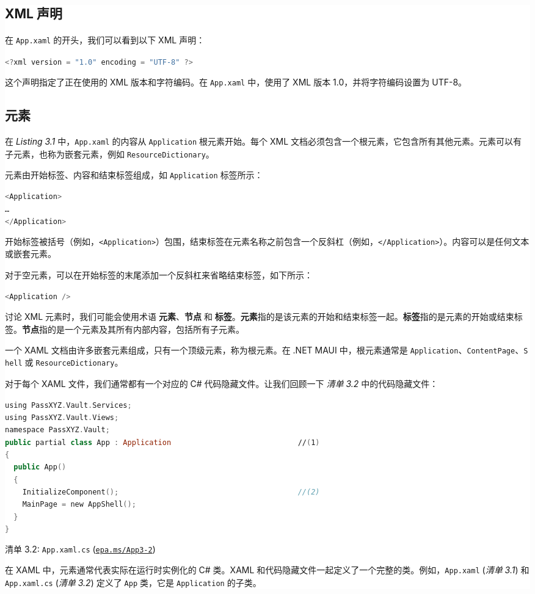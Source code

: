 ## XML 声明

在 `App.xaml` 的开头，我们可以看到以下 XML 声明：

```swift
<?xml version = "1.0" encoding = "UTF-8" ?> 
```

这个声明指定了正在使用的 XML 版本和字符编码。在 `App.xaml` 中，使用了 XML 版本 1.0，并将字符编码设置为 UTF-8。

## 元素

在 *Listing 3.1* 中，`App.xaml` 的内容从 `Application` 根元素开始。每个 XML 文档必须包含一个根元素，它包含所有其他元素。元素可以有子元素，也称为嵌套元素，例如 `ResourceDictionary`。

元素由开始标签、内容和结束标签组成，如 `Application` 标签所示：

```swift
<Application>
…
</Application> 
```

开始标签被括号（例如，`<Application>`）包围，结束标签在元素名称之前包含一个反斜杠（例如，`</Application>`）。内容可以是任何文本或嵌套元素。

对于空元素，可以在开始标签的末尾添加一个反斜杠来省略结束标签，如下所示：

```swift
<Application /> 
```

讨论 XML 元素时，我们可能会使用术语 **元素**、**节点** 和 **标签**。**元素**指的是该元素的开始和结束标签一起。**标签**指的是元素的开始或结束标签。**节点**指的是一个元素及其所有内部内容，包括所有子元素。

一个 XAML 文档由许多嵌套元素组成，只有一个顶级元素，称为根元素。在 .NET MAUI 中，根元素通常是 `Application`、`ContentPage`、`Shell` 或 `ResourceDictionary`。

对于每个 XAML 文件，我们通常都有一个对应的 C# 代码隐藏文件。让我们回顾一下 *清单 3.2* 中的代码隐藏文件：

```swift
using PassXYZ.Vault.Services;
using PassXYZ.Vault.Views;
namespace PassXYZ.Vault;
public partial class App : Application                             //(1)
{
  public App() 
  {
    InitializeComponent();                                         //(2)
    MainPage = new AppShell();
  }
} 
```

清单 3.2: `App.xaml.cs` ([`epa.ms/App3-2`](https://epa.ms/App3-2))

在 XAML 中，元素通常代表实际在运行时实例化的 C# 类。XAML 和代码隐藏文件一起定义了一个完整的类。例如，`App.xaml` (*清单 3.1*) 和 `App.xaml.cs` (*清单 3.2*) 定义了 `App` 类，它是 `Application` 的子类。
